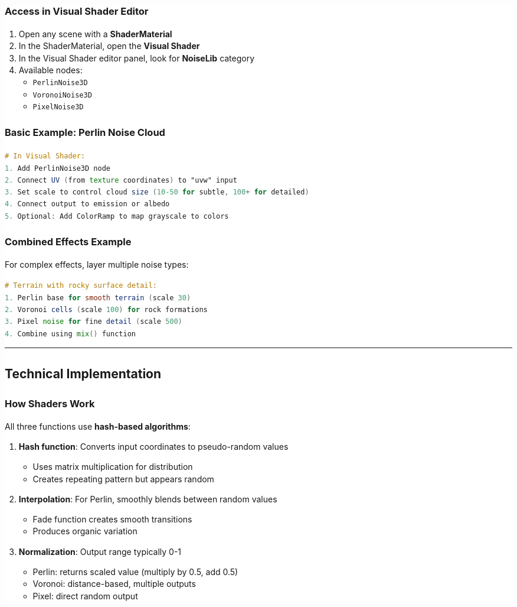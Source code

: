 ### Access in Visual Shader Editor

1. Open any scene with a **ShaderMaterial**
2. In the ShaderMaterial, open the **Visual Shader**
3. In the Visual Shader editor panel, look for **NoiseLib** category
4. Available nodes:
   - `PerlinNoise3D`
   - `VoronoiNoise3D`
   - `PixelNoise3D`

### Basic Example: Perlin Noise Cloud

```glsl
# In Visual Shader:
1. Add PerlinNoise3D node
2. Connect UV (from texture coordinates) to "uvw" input
3. Set scale to control cloud size (10-50 for subtle, 100+ for detailed)
4. Connect output to emission or albedo
5. Optional: Add ColorRamp to map grayscale to colors
```

### Combined Effects Example

For complex effects, layer multiple noise types:

```glsl
# Terrain with rocky surface detail:
1. Perlin base for smooth terrain (scale 30)
2. Voronoi cells (scale 100) for rock formations
3. Pixel noise for fine detail (scale 500)
4. Combine using mix() function
```

---

## Technical Implementation

### How Shaders Work

All three functions use **hash-based algorithms**:

1. **Hash function**: Converts input coordinates to pseudo-random values
   - Uses matrix multiplication for distribution
   - Creates repeating pattern but appears random

2. **Interpolation**: For Perlin, smoothly blends between random values
   - Fade function creates smooth transitions
   - Produces organic variation

3. **Normalization**: Output range typically 0-1
   - Perlin: returns scaled value (multiply by 0.5, add 0.5)
   - Voronoi: distance-based, multiple outputs
   - Pixel: direct random output
